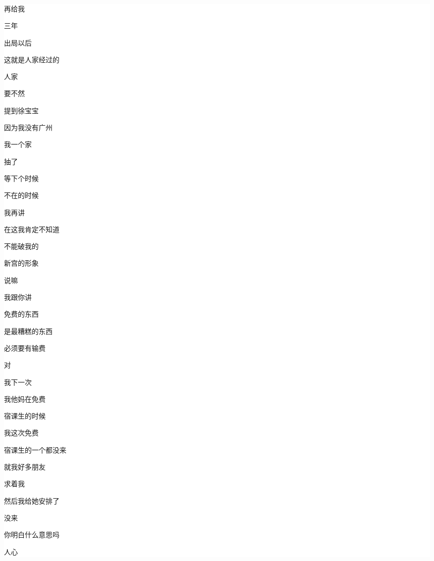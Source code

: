 再给我

三年

出局以后

这就是人家经过的

人家

要不然

提到徐宝宝

因为我没有广州

我一个家

抽了

等下个时候

不在的时候

我再讲

在这我肯定不知道

不能破我的

新宫的形象

说嘛

我跟你讲

免费的东西

是最糟糕的东西

必须要有输费

对

我下一次

我他妈在免费

宿课生的时候

我这次免费

宿课生的一个都没来

就我好多朋友

求着我

然后我给她安排了

没来

你明白什么意思吗

人心
